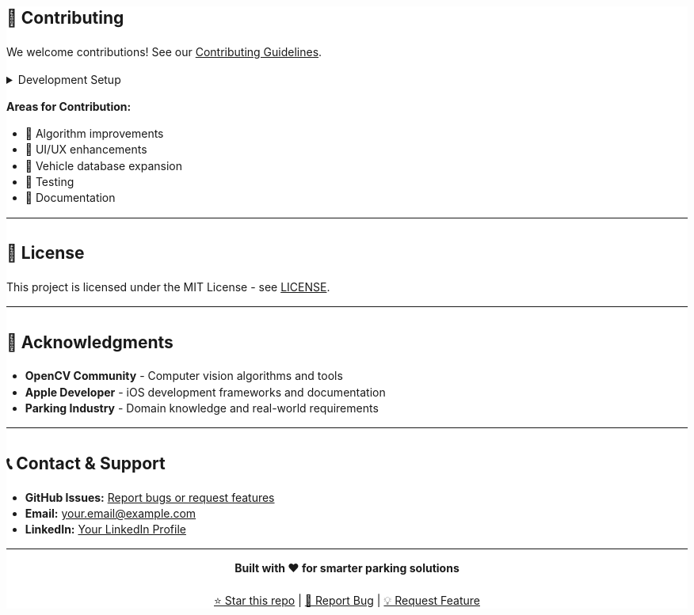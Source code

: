 ## 🤝 Contributing

We welcome contributions! See our [Contributing Guidelines](CONTRIBUTING.md).

<details><summary>Development Setup</summary></details>

**Areas for Contribution:**
- 🔬 Algorithm improvements
- 📱 UI/UX enhancements
- 🚗 Vehicle database expansion
- 🧪 Testing
- 📖 Documentation

---

## 📄 License

This project is licensed under the MIT License - see [LICENSE](LICENSE).

---

## 🙏 Acknowledgments

- **OpenCV Community** - Computer vision algorithms and tools
- **Apple Developer** - iOS development frameworks and documentation
- **Parking Industry** - Domain knowledge and real-world requirements

---

## 📞 Contact & Support

- **GitHub Issues:** [Report bugs or request features](https://github.com/codekshitij/ParkVision/issues)
- **Email:** your.email@example.com
- **LinkedIn:** [Your LinkedIn Profile](https://linkedin.com/in/yourprofile)

---

<div align="center">
  <b>Built with ❤️ for smarter parking solutions</b>  
  <br><br>
  <a href="https://github.com/codekshitij/ParkVision">⭐ Star this repo</a> | 
  <a href="https://github.com/codekshitij/ParkVision/issues">🐛 Report Bug</a> | 
  <a href="https://github.com/codekshitij/ParkVision/issues">💡 Request Feature</a>
</div>
